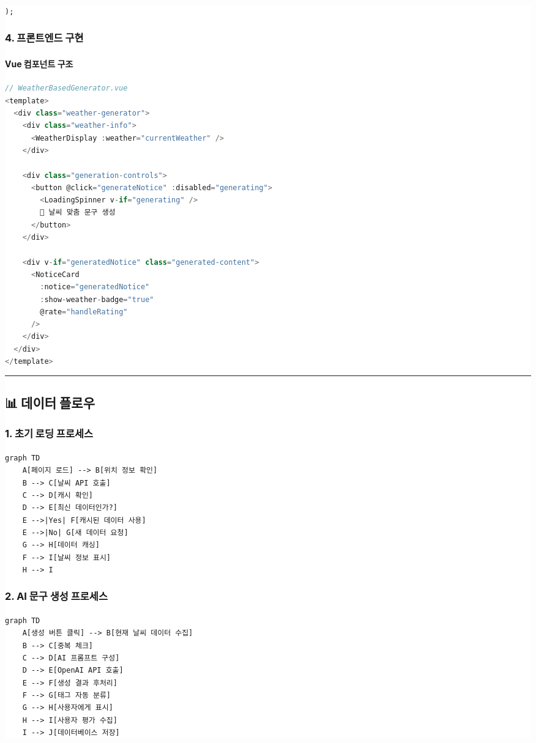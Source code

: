 ```sql
);
```

### 4. 프론트엔드 구현

#### Vue 컴포넌트 구조
```typescript
// WeatherBasedGenerator.vue
<template>
  <div class="weather-generator">
    <div class="weather-info">
      <WeatherDisplay :weather="currentWeather" />
    </div>
    
    <div class="generation-controls">
      <button @click="generateNotice" :disabled="generating">
        <LoadingSpinner v-if="generating" />
        🤖 날씨 맞춤 문구 생성
      </button>
    </div>
    
    <div v-if="generatedNotice" class="generated-content">
      <NoticeCard 
        :notice="generatedNotice" 
        :show-weather-badge="true"
        @rate="handleRating"
      />
    </div>
  </div>
</template>
```

---

## 📊 데이터 플로우

### 1. 초기 로딩 프로세스
```mermaid
graph TD
    A[페이지 로드] --> B[위치 정보 확인]
    B --> C[날씨 API 호출]
    C --> D[캐시 확인]
    D --> E[최신 데이터인가?]
    E -->|Yes| F[캐시된 데이터 사용]
    E -->|No| G[새 데이터 요청]
    G --> H[데이터 캐싱]
    F --> I[날씨 정보 표시]
    H --> I
```

### 2. AI 문구 생성 프로세스
```mermaid
graph TD
    A[생성 버튼 클릭] --> B[현재 날씨 데이터 수집]
    B --> C[중복 체크]
    C --> D[AI 프롬프트 구성]
    D --> E[OpenAI API 호출]
    E --> F[생성 결과 후처리]
    F --> G[태그 자동 분류]
    G --> H[사용자에게 표시]
    H --> I[사용자 평가 수집]
    I --> J[데이터베이스 저장]
```